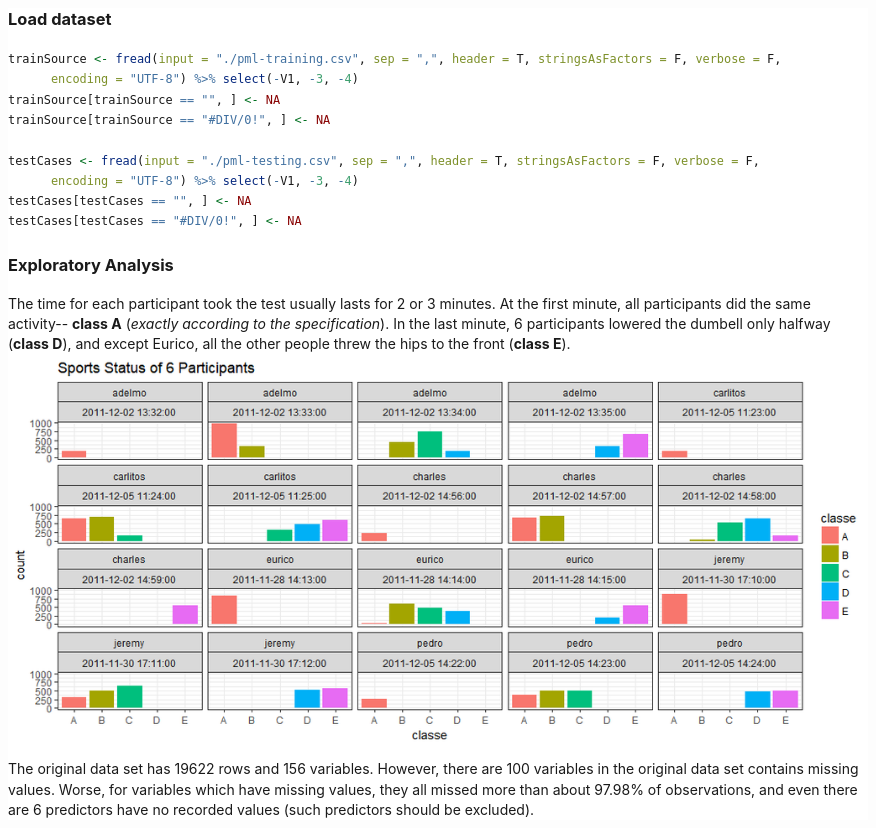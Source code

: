 ### Load dataset

```r
trainSource <- fread(input = "./pml-training.csv", sep = ",", header = T, stringsAsFactors = F, verbose = F, 
      encoding = "UTF-8") %>% select(-V1, -3, -4)
trainSource[trainSource == "", ] <- NA
trainSource[trainSource == "#DIV/0!", ] <- NA

testCases <- fread(input = "./pml-testing.csv", sep = ",", header = T, stringsAsFactors = F, verbose = F, 
      encoding = "UTF-8") %>% select(-V1, -3, -4)
testCases[testCases == "", ] <- NA
testCases[testCases == "#DIV/0!", ] <- NA
```



### Exploratory Analysis

The time for each participant took the test usually lasts  for 2 or 3 minutes. At the first minute, all participants did the same activity-- **class A** (*exactly according to the specification*). In the last minute, 6 participants lowered the dumbell only halfway (**class D**), and except Eurico, all the other people threw the hips to the front (**class E**).
<img src="PML-Course-Project_files/figure-html/exploratory_analysis_2-1.png" style="display: block; margin: auto;" />



The original data set has 19622 rows and 156 variables. However, there are 100 variables in the original data set contains missing values. Worse, for variables which have missing values, they all missed more than about 97.98% of observations, and even there are 6 predictors have no recorded values (such predictors should be excluded).

